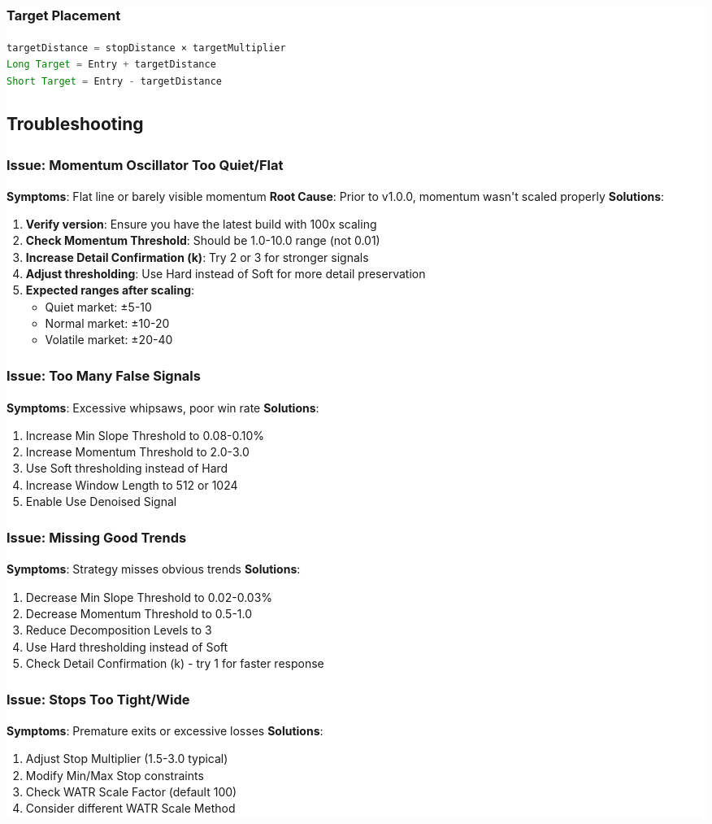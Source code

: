 ### Target Placement

```java
targetDistance = stopDistance × targetMultiplier
Long Target = Entry + targetDistance
Short Target = Entry - targetDistance
```

## Troubleshooting

### Issue: Momentum Oscillator Too Quiet/Flat

**Symptoms**: Flat line or barely visible momentum
**Root Cause**: Prior to v1.0.0, momentum wasn't scaled properly
**Solutions**:
1. **Verify version**: Ensure you have the latest build with 100x scaling
2. **Check Momentum Threshold**: Should be 1.0-10.0 range (not 0.01)
3. **Increase Detail Confirmation (k)**: Try 2 or 3 for stronger signals
4. **Adjust thresholding**: Use Hard instead of Soft for more detail preservation
5. **Expected ranges after scaling**:
   - Quiet market: ±5-10
   - Normal market: ±10-20
   - Volatile market: ±20-40

### Issue: Too Many False Signals

**Symptoms**: Excessive whipsaws, poor win rate
**Solutions**:
1. Increase Min Slope Threshold to 0.08-0.10%
2. Increase Momentum Threshold to 2.0-3.0
3. Use Soft thresholding instead of Hard
4. Increase Window Length to 512 or 1024
5. Enable Use Denoised Signal

### Issue: Missing Good Trends

**Symptoms**: Strategy misses obvious trends
**Solutions**:
1. Decrease Min Slope Threshold to 0.02-0.03%
2. Decrease Momentum Threshold to 0.5-1.0
3. Reduce Decomposition Levels to 3
4. Use Hard thresholding instead of Soft
5. Check Detail Confirmation (k) - try 1 for faster response

### Issue: Stops Too Tight/Wide

**Symptoms**: Premature exits or excessive losses
**Solutions**:
1. Adjust Stop Multiplier (1.5-3.0 typical)
2. Modify Min/Max Stop constraints
3. Check WATR Scale Factor (default 100)
4. Consider different WATR Scale Method
